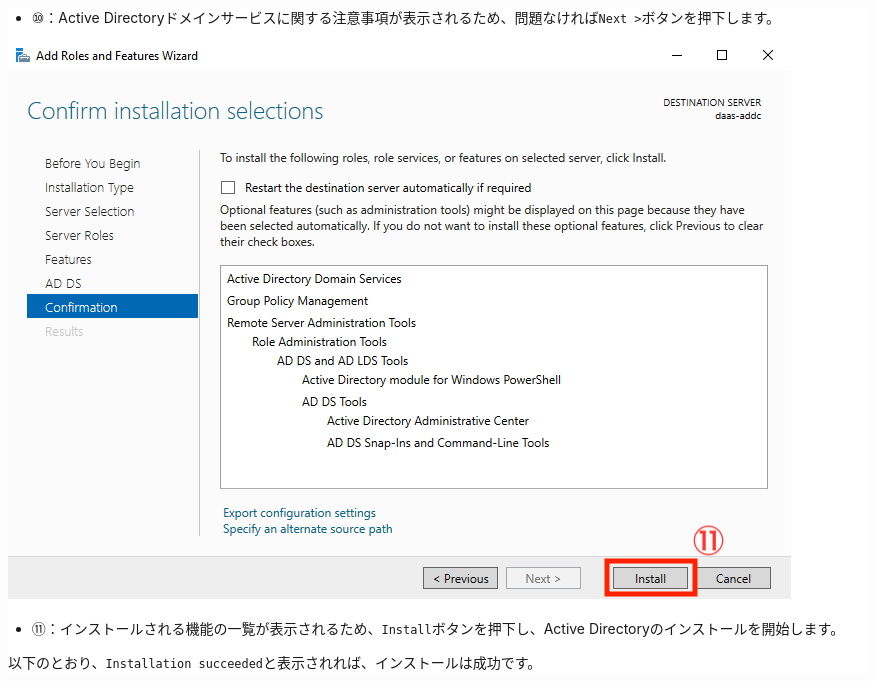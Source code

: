 - ⑩：Active Directoryドメインサービスに関する注意事項が表示されるため、問題なければ`Next >`ボタンを押下します。

     

![img](https://raw.githubusercontent.com/sbopsv/cloud-tech/master/content/usecase-computing/computing_images_26006613570123300/20200519031512.png "img")      

- ⑪：インストールされる機能の一覧が表示されるため、`Install`ボタンを押下し、Active Directoryのインストールを開始します。

     

以下のとおり、`Installation succeeded`と表示されれば、インストールは成功です。

